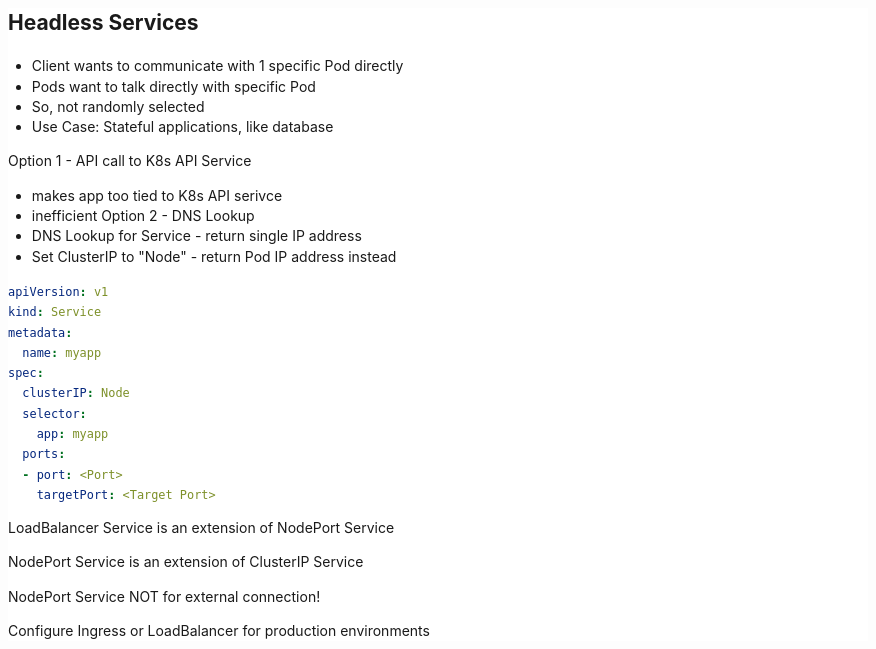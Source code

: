 

## Headless Services

- Client wants to communicate with 1 specific Pod directly 
- Pods want to talk directly with specific Pod
- So, not randomly selected
- Use Case: Stateful applications, like database


Option 1 - API call to K8s API Service
  - makes app too tied to K8s API serivce
  - inefficient
Option 2 - DNS Lookup
  - DNS Lookup for Service - return single IP address
  - Set ClusterIP to "Node" - return Pod IP address instead

```yaml
apiVersion: v1
kind: Service
metadata:
  name: myapp
spec:
  clusterIP: Node
  selector:
    app: myapp
  ports:
  - port: <Port>
    targetPort: <Target Port>
```

LoadBalancer Service is an extension of NodePort Service

NodePort Service is an extension of ClusterIP Service

NodePort Service NOT for external connection!

Configure Ingress or LoadBalancer for production environments
